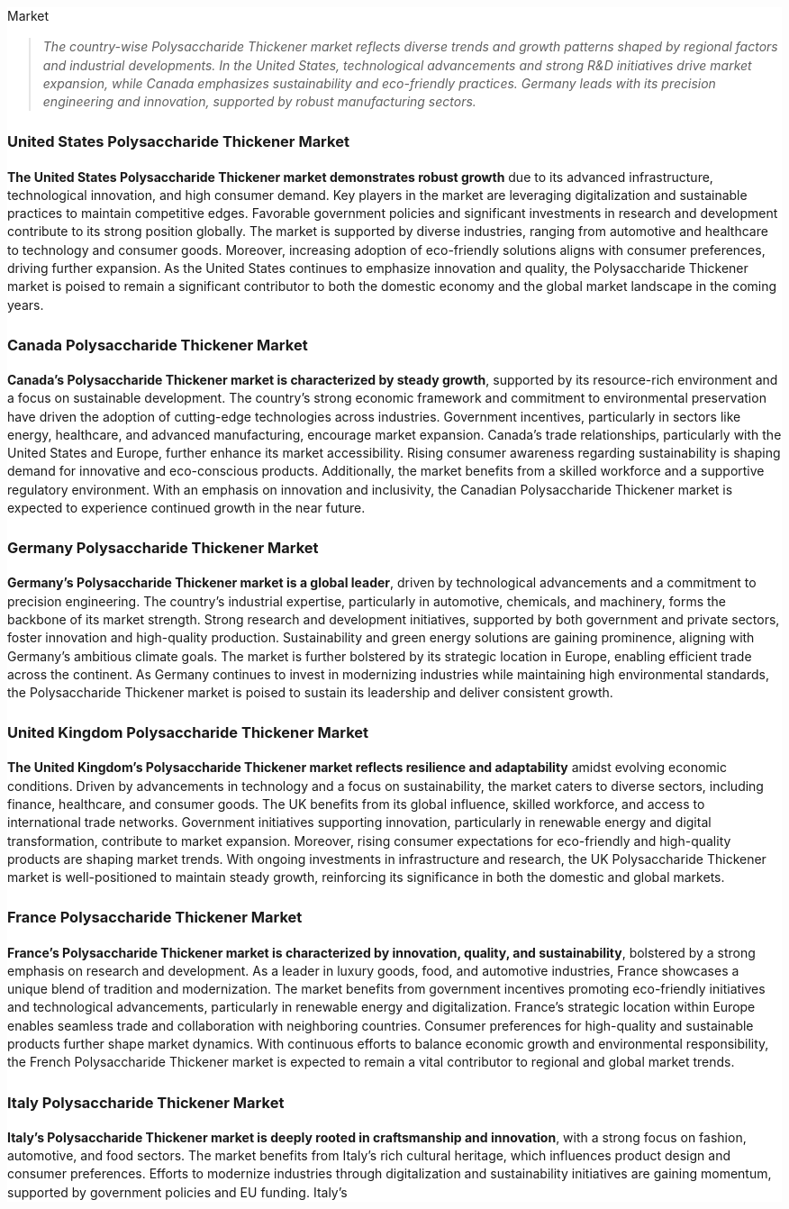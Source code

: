 Market<br /></span></h1><blockquote><p><em><span class="">The country-wise Polysaccharide Thickener market reflects diverse trends and growth patterns shaped by regional factors and industrial developments. In the United States, technological advancements and strong R&amp;D initiatives drive market expansion, while Canada emphasizes sustainability and eco-friendly practices. Germany leads with its precision engineering and innovation, supported by robust manufacturing sectors.</span></em></p></blockquote><h3><strong>United States Polysaccharide Thickener Market</strong></h3><p><strong>The United States Polysaccharide Thickener market demonstrates robust growth</strong> due to its advanced infrastructure, technological innovation, and high consumer demand. Key players in the market are leveraging digitalization and sustainable practices to maintain competitive edges. Favorable government policies and significant investments in research and development contribute to its strong position globally. The market is supported by diverse industries, ranging from automotive and healthcare to technology and consumer goods. Moreover, increasing adoption of eco-friendly solutions aligns with consumer preferences, driving further expansion. As the United States continues to emphasize innovation and quality, the Polysaccharide Thickener market is poised to remain a significant contributor to both the domestic economy and the global market landscape in the coming years.</p><h3><strong>Canada Polysaccharide Thickener Market</strong></h3><p><strong>Canada&rsquo;s Polysaccharide Thickener market is characterized by steady growth</strong>, supported by its resource-rich environment and a focus on sustainable development. The country&rsquo;s strong economic framework and commitment to environmental preservation have driven the adoption of cutting-edge technologies across industries. Government incentives, particularly in sectors like energy, healthcare, and advanced manufacturing, encourage market expansion. Canada&rsquo;s trade relationships, particularly with the United States and Europe, further enhance its market accessibility. Rising consumer awareness regarding sustainability is shaping demand for innovative and eco-conscious products. Additionally, the market benefits from a skilled workforce and a supportive regulatory environment. With an emphasis on innovation and inclusivity, the Canadian Polysaccharide Thickener market is expected to experience continued growth in the near future.</p><h3><strong>Germany Polysaccharide Thickener Market</strong></h3><p><strong>Germany&rsquo;s Polysaccharide Thickener market is a global leader</strong>, driven by technological advancements and a commitment to precision engineering. The country&rsquo;s industrial expertise, particularly in automotive, chemicals, and machinery, forms the backbone of its market strength. Strong research and development initiatives, supported by both government and private sectors, foster innovation and high-quality production. Sustainability and green energy solutions are gaining prominence, aligning with Germany&rsquo;s ambitious climate goals. The market is further bolstered by its strategic location in Europe, enabling efficient trade across the continent. As Germany continues to invest in modernizing industries while maintaining high environmental standards, the Polysaccharide Thickener market is poised to sustain its leadership and deliver consistent growth.</p><h3><strong>United Kingdom Polysaccharide Thickener Market</strong></h3><p><strong>The United Kingdom&rsquo;s Polysaccharide Thickener market reflects resilience and adaptability</strong> amidst evolving economic conditions. Driven by advancements in technology and a focus on sustainability, the market caters to diverse sectors, including finance, healthcare, and consumer goods. The UK benefits from its global influence, skilled workforce, and access to international trade networks. Government initiatives supporting innovation, particularly in renewable energy and digital transformation, contribute to market expansion. Moreover, rising consumer expectations for eco-friendly and high-quality products are shaping market trends. With ongoing investments in infrastructure and research, the UK Polysaccharide Thickener market is well-positioned to maintain steady growth, reinforcing its significance in both the domestic and global markets.</p><h3><strong>France Polysaccharide Thickener Market</strong></h3><p><strong>France&rsquo;s Polysaccharide Thickener market is characterized by innovation, quality, and sustainability</strong>, bolstered by a strong emphasis on research and development. As a leader in luxury goods, food, and automotive industries, France showcases a unique blend of tradition and modernization. The market benefits from government incentives promoting eco-friendly initiatives and technological advancements, particularly in renewable energy and digitalization. France&rsquo;s strategic location within Europe enables seamless trade and collaboration with neighboring countries. Consumer preferences for high-quality and sustainable products further shape market dynamics. With continuous efforts to balance economic growth and environmental responsibility, the French Polysaccharide Thickener market is expected to remain a vital contributor to regional and global market trends.</p><h3><strong>Italy Polysaccharide Thickener Market</strong></h3><p><strong>Italy&rsquo;s Polysaccharide Thickener market is deeply rooted in craftsmanship and innovation</strong>, with a strong focus on fashion, automotive, and food sectors. The market benefits from Italy&rsquo;s rich cultural heritage, which influences product design and consumer preferences. Efforts to modernize industries through digitalization and sustainability initiatives are gaining momentum, supported by government policies and EU funding. Italy&rsquo;s